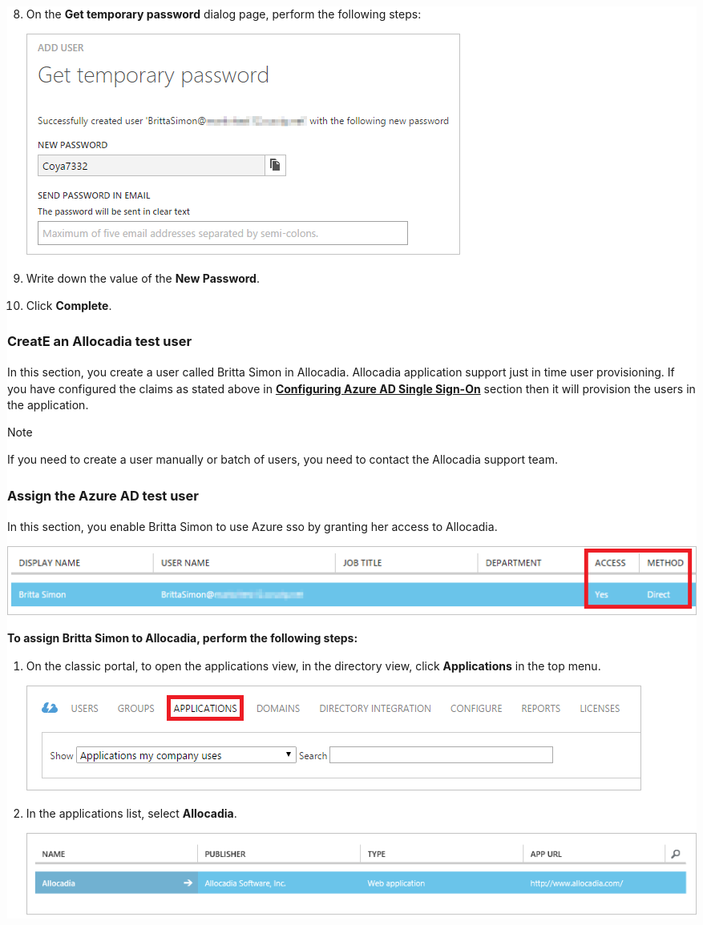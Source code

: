 8. On the **Get temporary password** dialog page, perform the following steps:
   
    ![Creating an Azure AD test user](./media/active-directory-saas-allocadia-tutorial/create_aaduser_08.png)  
 1. Write down the value of the **New Password**.  
 2. Click **Complete**.   

### CreatE an Allocadia test user
In this section, you create a user called Britta Simon in Allocadia. Allocadia application support just in time user provisioning. If you have configured the claims as stated above in **[Configuring Azure AD Single Sign-On](#configuring-azure-ad-single-single-sign-on)** section then it will provision the users in the application. 

>[!NOTE]
>If you need to create a user manually or batch of users, you need to contact the Allocadia support team. 
> 

### Assign the Azure AD test user
In this section, you enable Britta Simon to use Azure sso by granting her access to Allocadia.

![Assign User][200] 

**To assign Britta Simon to Allocadia, perform the following steps:**

1. On the classic portal, to open the applications view, in the directory view, click **Applications** in the top menu.
   
    ![Assign User][201] 

2. In the applications list, select **Allocadia**.
   
    ![Configure Single Sign-On](./media/active-directory-saas-allocadia-tutorial/tutorial_allocadia_50.png) 


[1]: ./media/active-directory-saas-allocadia-tutorial/tutorial_general_01.png
[2]: ./media/active-directory-saas-allocadia-tutorial/tutorial_general_02.png
[3]: ./media/active-directory-saas-allocadia-tutorial/tutorial_general_03.png
[4]: ./media/active-directory-saas-allocadia-tutorial/tutorial_general_04.png
[6]: ./media/active-directory-saas-allocadia-tutorial/tutorial_general_05.png
[10]: ./media/active-directory-saas-allocadia-tutorial/tutorial_general_06.png
[11]: ./media/active-directory-saas-allocadia-tutorial/tutorial_general_07.png
[20]: ./media/active-directory-saas-allocadia-tutorial/tutorial_general_100.png
[200]: ./media/active-directory-saas-allocadia-tutorial/tutorial_general_200.png
[201]: ./media/active-directory-saas-allocadia-tutorial/tutorial_general_201.png
[203]: ./media/active-directory-saas-allocadia-tutorial/tutorial_general_203.png
[204]: ./media/active-directory-saas-allocadia-tutorial/tutorial_general_204.png
[205]: ./media/active-directory-saas-allocadia-tutorial/tutorial_general_205.png